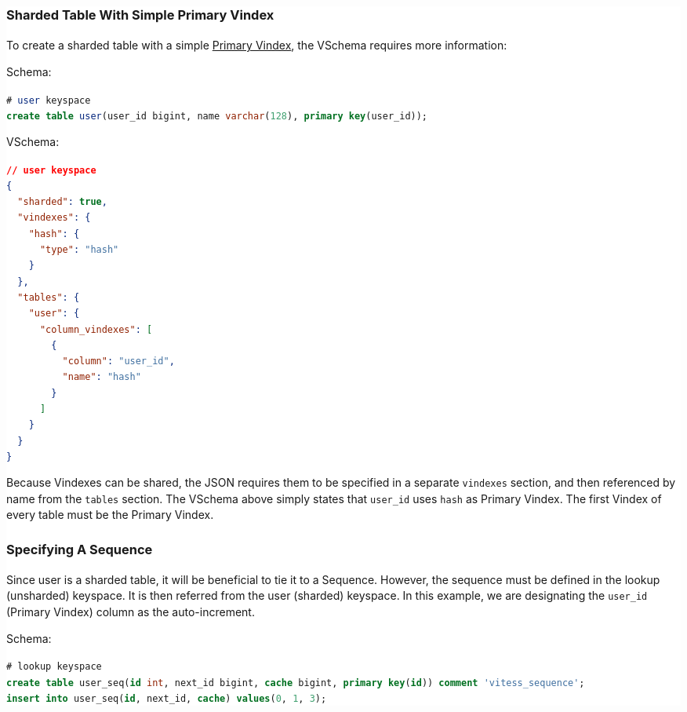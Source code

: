 ### Sharded Table With Simple Primary Vindex

To create a sharded table with a simple [Primary Vindex](../vindexes/#the-primary-vindex), the VSchema requires more information:

Schema:

``` sql
# user keyspace
create table user(user_id bigint, name varchar(128), primary key(user_id));
```

VSchema:

``` json
// user keyspace
{
  "sharded": true,
  "vindexes": {
    "hash": {
      "type": "hash"
    }
  },
  "tables": {
    "user": {
      "column_vindexes": [
        {
          "column": "user_id",
          "name": "hash"
        }
      ]
    }
  }
}
```

Because Vindexes can be shared, the JSON requires them to be specified in a separate `vindexes` section, and then referenced by name from the `tables` section. The VSchema above simply states that `user_id` uses `hash` as Primary Vindex. The first Vindex of every table must be the Primary Vindex.

### Specifying A Sequence

Since user is a sharded table, it will be beneficial to tie it to a Sequence. However, the sequence must be defined in the lookup (unsharded) keyspace. It is then referred from the user (sharded) keyspace. In this example, we are designating the `user_id` (Primary Vindex) column as the auto-increment.

Schema:

``` sql
# lookup keyspace
create table user_seq(id int, next_id bigint, cache bigint, primary key(id)) comment 'vitess_sequence';
insert into user_seq(id, next_id, cache) values(0, 1, 3);
```
